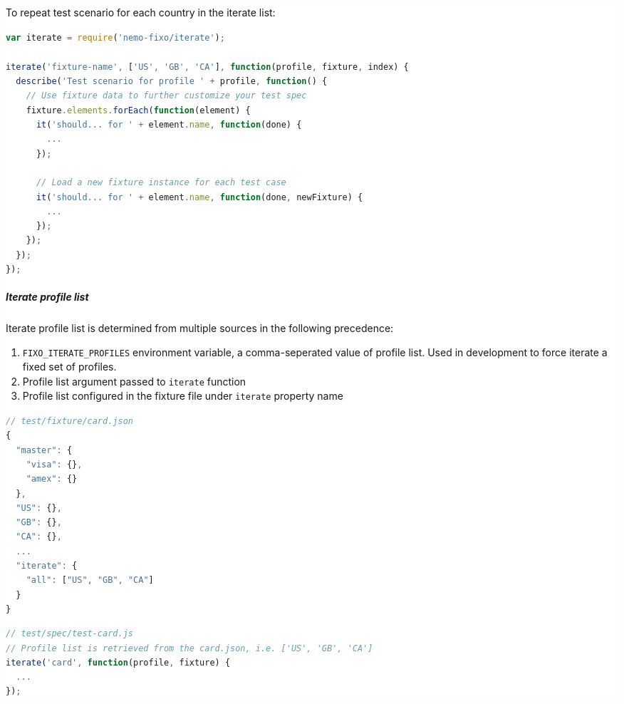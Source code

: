To repeat test scenario for each country in the iterate list:

```js
var iterate = require('nemo-fixo/iterate');

iterate('fixture-name', ['US', 'GB', 'CA'], function(profile, fixture, index) {
  describe('Test scenario for profile ' + profile, function() {
    // Use fixture data to further customize your test spec
    fixture.elements.forEach(function(element) {
      it('should... for ' + element.name, function(done) {
        ...
      });

      // Load a new fixture instance for each test case
      it('should... for ' + element.name, function(done, newFixture) {
        ...
      });
    });
  });
});
```

##### Iterate profile list

Iterate profile list is determined from multiple sources in the following precedence:

1. `FIXO_ITERATE_PROFILES` environment variable, a comma-seperated value of profile list. Used in development to force iterate a fixed set of profiles.
2. Profile list argument passed to `iterate` function
3. Profile list configured in the fixture file under `iterate` property name

```js
// test/fixture/card.json
{
  "master": {
    "visa": {},
    "amex": {}
  },
  "US": {},
  "GB": {},
  "CA": {},
  ...
  "iterate": {
    "all": ["US", "GB", "CA"]
  }
}
```

```js
// test/spec/test-card.js
// Profile list is retrieved from the card.json, i.e. ['US', 'GB', 'CA']
iterate('card', function(profile, fixture) {
  ...
});
```
